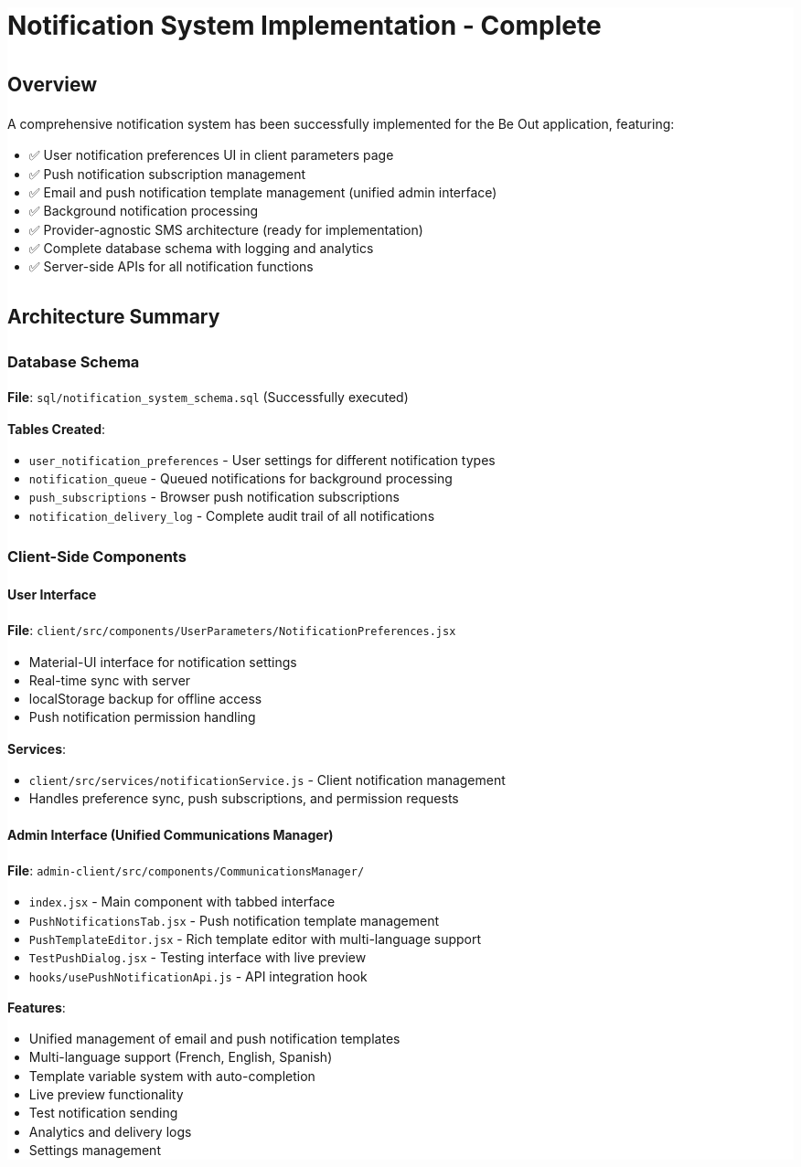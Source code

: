 # Notification System Implementation - Complete

## Overview
A comprehensive notification system has been successfully implemented for the Be Out application, featuring:

- ✅ User notification preferences UI in client parameters page
- ✅ Push notification subscription management
- ✅ Email and push notification template management (unified admin interface)
- ✅ Background notification processing
- ✅ Provider-agnostic SMS architecture (ready for implementation)
- ✅ Complete database schema with logging and analytics
- ✅ Server-side APIs for all notification functions

## Architecture Summary

### Database Schema
**File**: `sql/notification_system_schema.sql` (Successfully executed)

**Tables Created**:
- `user_notification_preferences` - User settings for different notification types
- `notification_queue` - Queued notifications for background processing
- `push_subscriptions` - Browser push notification subscriptions
- `notification_delivery_log` - Complete audit trail of all notifications

### Client-Side Components

#### User Interface
**File**: `client/src/components/UserParameters/NotificationPreferences.jsx`
- Material-UI interface for notification settings
- Real-time sync with server
- localStorage backup for offline access
- Push notification permission handling

**Services**:
- `client/src/services/notificationService.js` - Client notification management
- Handles preference sync, push subscriptions, and permission requests

#### Admin Interface (Unified Communications Manager)
**File**: `admin-client/src/components/CommunicationsManager/`
- `index.jsx` - Main component with tabbed interface
- `PushNotificationsTab.jsx` - Push notification template management
- `PushTemplateEditor.jsx` - Rich template editor with multi-language support
- `TestPushDialog.jsx` - Testing interface with live preview
- `hooks/usePushNotificationApi.js` - API integration hook

**Features**:
- Unified management of email and push notification templates
- Multi-language support (French, English, Spanish)
- Template variable system with auto-completion
- Live preview functionality
- Test notification sending
- Analytics and delivery logs
- Settings management
